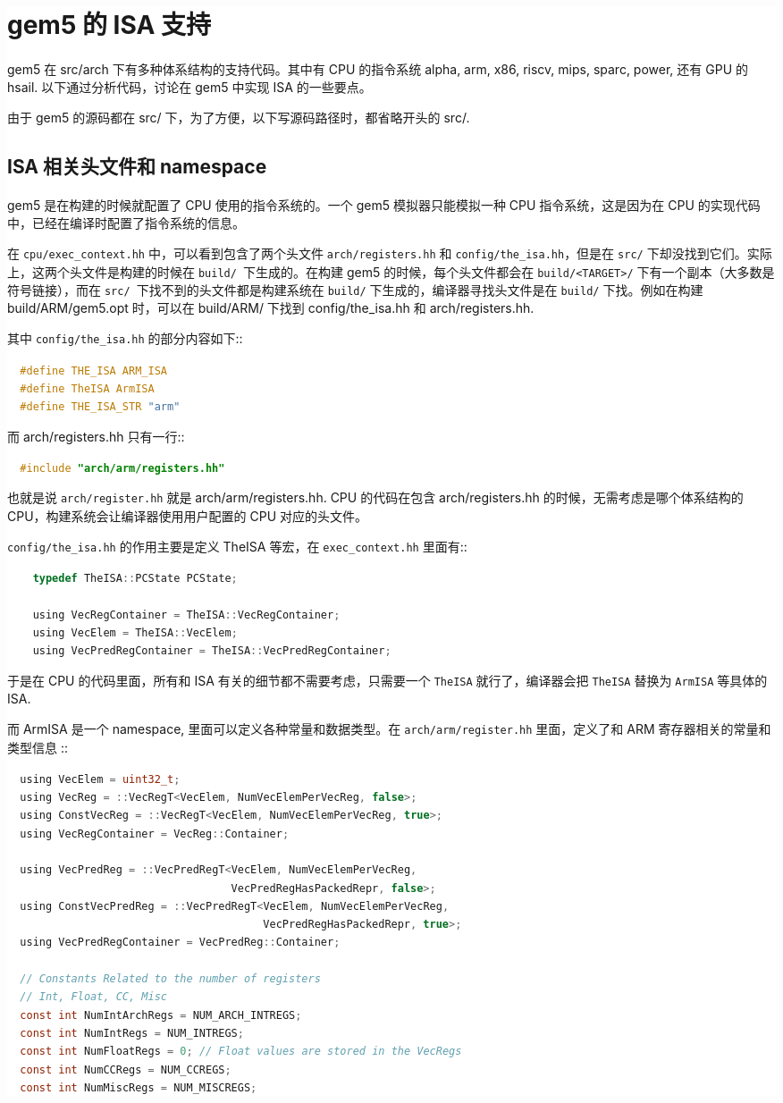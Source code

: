 gem5 的 ISA 支持
======================

gem5 在 src/arch 下有多种体系结构的支持代码。其中有 CPU 的指令系统 alpha, arm, x86, riscv, mips, sparc, power, 还有 GPU 的 hsail. 以下通过分析代码，讨论在 gem5 中实现 ISA 的一些要点。

由于 gem5 的源码都在 src/ 下，为了方便，以下写源码路径时，都省略开头的 src/.


ISA 相关头文件和 namespace
----------------------------

gem5 是在构建的时候就配置了 CPU 使用的指令系统的。一个 gem5 模拟器只能模拟一种 CPU 指令系统，这是因为在 CPU 的实现代码中，已经在编译时配置了指令系统的信息。

在 `cpu/exec_context.hh` 中，可以看到包含了两个头文件 `arch/registers.hh` 和 `config/the_isa.hh`，但是在 `src/` 下却没找到它们。实际上，这两个头文件是构建的时候在 `build/ `下生成的。在构建 gem5 的时候，每个头文件都会在 `build/<TARGET>/` 下有一个副本（大多数是符号链接），而在 `src/ `下找不到的头文件都是构建系统在 `build/` 下生成的，编译器寻找头文件是在 `build/` 下找。例如在构建 build/ARM/gem5.opt 时，可以在 build/ARM/ 下找到 config/the_isa.hh 和 arch/registers.hh.

其中 `config/the_isa.hh` 的部分内容如下::

```c
  #define THE_ISA ARM_ISA
  #define TheISA ArmISA
  #define THE_ISA_STR "arm"
```

而 arch/registers.hh 只有一行::

```c
  #include "arch/arm/registers.hh"
```

也就是说 `arch/register.hh` 就是 arch/arm/registers.hh. CPU 的代码在包含 arch/registers.hh 的时候，无需考虑是哪个体系结构的 CPU，构建系统会让编译器使用用户配置的 CPU 对应的头文件。

`config/the_isa.hh` 的作用主要是定义 TheISA 等宏，在 `exec_context.hh` 里面有::

```c
    typedef TheISA::PCState PCState;

    using VecRegContainer = TheISA::VecRegContainer;
    using VecElem = TheISA::VecElem;
    using VecPredRegContainer = TheISA::VecPredRegContainer;
```

于是在 CPU 的代码里面，所有和 ISA 有关的细节都不需要考虑，只需要一个 `TheISA` 就行了，编译器会把 `TheISA` 替换为 `ArmISA` 等具体的 ISA.

而 ArmISA 是一个 namespace, 里面可以定义各种常量和数据类型。在 `arch/arm/register.hh` 里面，定义了和 ARM 寄存器相关的常量和类型信息 ::

```c
  using VecElem = uint32_t;
  using VecReg = ::VecRegT<VecElem, NumVecElemPerVecReg, false>;
  using ConstVecReg = ::VecRegT<VecElem, NumVecElemPerVecReg, true>;
  using VecRegContainer = VecReg::Container;

  using VecPredReg = ::VecPredRegT<VecElem, NumVecElemPerVecReg,
                                   VecPredRegHasPackedRepr, false>;
  using ConstVecPredReg = ::VecPredRegT<VecElem, NumVecElemPerVecReg,
                                        VecPredRegHasPackedRepr, true>;
  using VecPredRegContainer = VecPredReg::Container;

  // Constants Related to the number of registers
  // Int, Float, CC, Misc
  const int NumIntArchRegs = NUM_ARCH_INTREGS;
  const int NumIntRegs = NUM_INTREGS;
  const int NumFloatRegs = 0; // Float values are stored in the VecRegs
  const int NumCCRegs = NUM_CCREGS;
  const int NumMiscRegs = NUM_MISCREGS;
  ```
